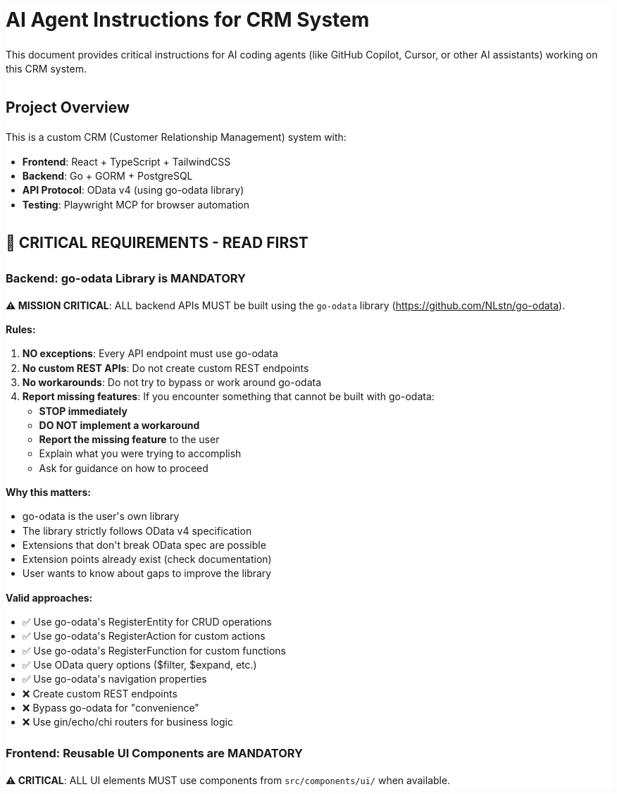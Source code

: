 # AI Agent Instructions for CRM System

This document provides critical instructions for AI coding agents (like GitHub Copilot, Cursor, or other AI assistants) working on this CRM system.

## Project Overview

This is a custom CRM (Customer Relationship Management) system with:
- **Frontend**: React + TypeScript + TailwindCSS
- **Backend**: Go + GORM + PostgreSQL
- **API Protocol**: OData v4 (using go-odata library)
- **Testing**: Playwright MCP for browser automation

## 🚨 CRITICAL REQUIREMENTS - READ FIRST

### Backend: go-odata Library is MANDATORY

**⚠️ MISSION CRITICAL**: ALL backend APIs MUST be built using the `go-odata` library (https://github.com/NLstn/go-odata).

**Rules:**
1. **NO exceptions**: Every API endpoint must use go-odata
2. **No custom REST APIs**: Do not create custom REST endpoints
3. **No workarounds**: Do not try to bypass or work around go-odata
4. **Report missing features**: If you encounter something that cannot be built with go-odata:
   - **STOP immediately**
   - **DO NOT implement a workaround**
   - **Report the missing feature** to the user
   - Explain what you were trying to accomplish
   - Ask for guidance on how to proceed

**Why this matters:**
- go-odata is the user's own library
- The library strictly follows OData v4 specification
- Extensions that don't break OData spec are possible
- Extension points already exist (check documentation)
- User wants to know about gaps to improve the library

**Valid approaches:**
- ✅ Use go-odata's RegisterEntity for CRUD operations
- ✅ Use go-odata's RegisterAction for custom actions
- ✅ Use go-odata's RegisterFunction for custom functions
- ✅ Use OData query options ($filter, $expand, etc.)
- ✅ Use go-odata's navigation properties
- ❌ Create custom REST endpoints
- ❌ Bypass go-odata for "convenience"
- ❌ Use gin/echo/chi routers for business logic

### Frontend: Reusable UI Components are MANDATORY

**⚠️ CRITICAL**: ALL UI elements MUST use components from `src/components/ui/` when available.
